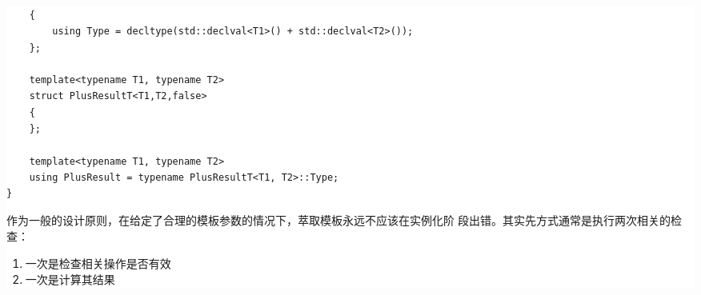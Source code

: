 ```
	{
		using Type = decltype(std::declval<T1>() + std::declval<T2>());
	};

	template<typename T1, typename T2>
	struct PlusResultT<T1,T2,false>
	{
	};

	template<typename T1, typename T2>
	using PlusResult = typename PlusResultT<T1, T2>::Type;
}
```
作为一般的设计原则，在给定了合理的模板参数的情况下，萃取模板永远不应该在实例化阶 段出错。其实先方式通常是执行两次相关的检查： 
1. 一次是检查相关操作是否有效 
2. 一次是计算其结果